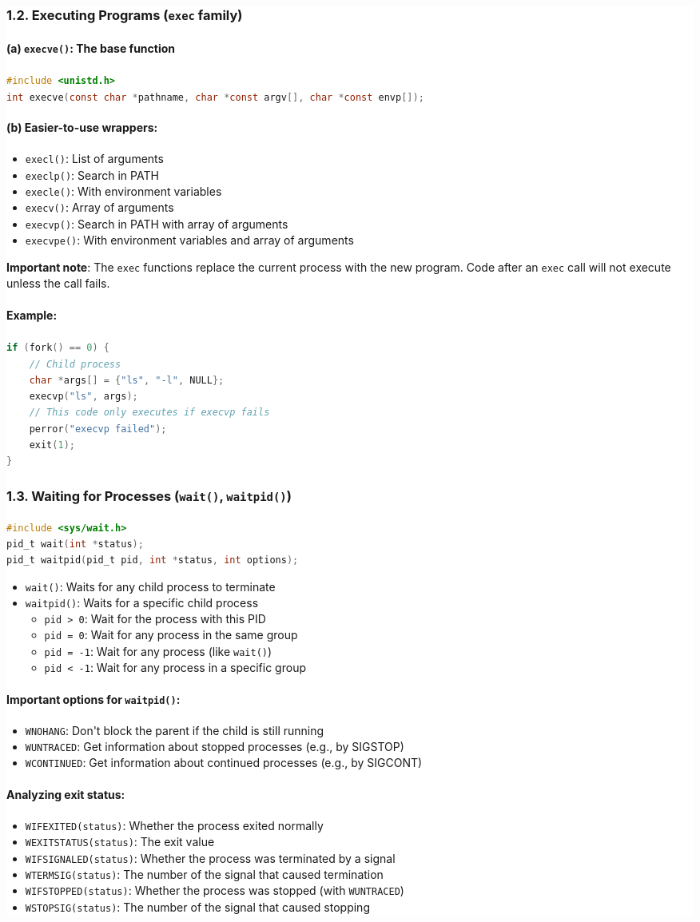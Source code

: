 ### 1.2. Executing Programs (`exec` family)

#### (a) `execve()`: The base function
```c
#include <unistd.h>
int execve(const char *pathname, char *const argv[], char *const envp[]);
```

#### (b) Easier-to-use wrappers:
- `execl()`: List of arguments
- `execlp()`: Search in PATH
- `execle()`: With environment variables
- `execv()`: Array of arguments
- `execvp()`: Search in PATH with array of arguments
- `execvpe()`: With environment variables and array of arguments

**Important note**: The `exec` functions replace the current process with the new program. Code after an `exec` call will not execute unless the call fails.

#### Example:
```c
if (fork() == 0) {
    // Child process
    char *args[] = {"ls", "-l", NULL};
    execvp("ls", args);
    // This code only executes if execvp fails
    perror("execvp failed");
    exit(1);
}
```

### 1.3. Waiting for Processes (`wait()`, `waitpid()`)

```c
#include <sys/wait.h>
pid_t wait(int *status);
pid_t waitpid(pid_t pid, int *status, int options);
```

- `wait()`: Waits for any child process to terminate
- `waitpid()`: Waits for a specific child process
  - `pid > 0`: Wait for the process with this PID
  - `pid = 0`: Wait for any process in the same group
  - `pid = -1`: Wait for any process (like `wait()`)
  - `pid < -1`: Wait for any process in a specific group

#### Important options for `waitpid()`:
- `WNOHANG`: Don't block the parent if the child is still running
- `WUNTRACED`: Get information about stopped processes (e.g., by SIGSTOP)
- `WCONTINUED`: Get information about continued processes (e.g., by SIGCONT)

#### Analyzing exit status:
- `WIFEXITED(status)`: Whether the process exited normally
- `WEXITSTATUS(status)`: The exit value
- `WIFSIGNALED(status)`: Whether the process was terminated by a signal
- `WTERMSIG(status)`: The number of the signal that caused termination
- `WIFSTOPPED(status)`: Whether the process was stopped (with `WUNTRACED`)
- `WSTOPSIG(status)`: The number of the signal that caused stopping
